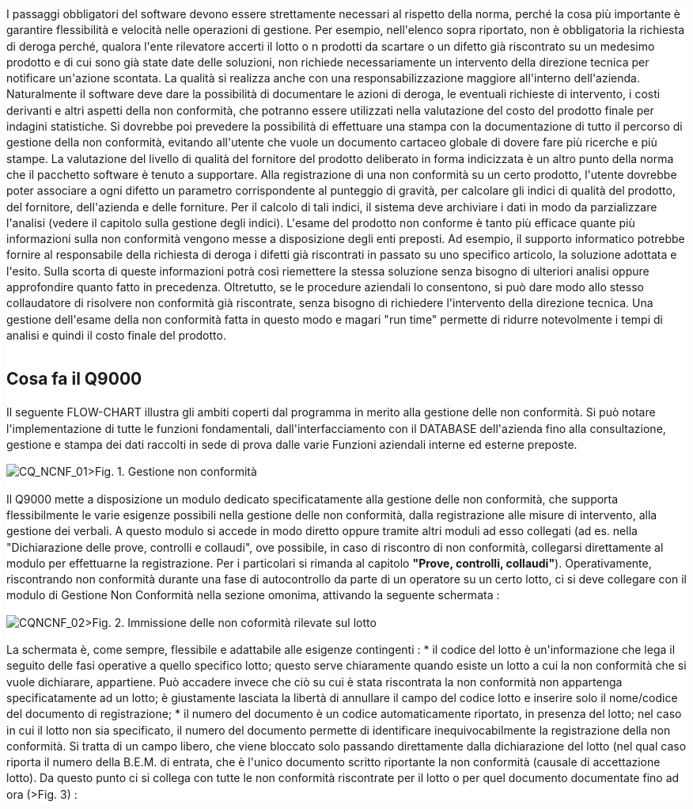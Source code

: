 I passaggi obbligatori del software devono essere strettamente necessari al rispetto della norma, perché la cosa più importante è garantire flessibilità e velocità nelle operazioni di gestione.
Per esempio, nell'elenco sopra riportato, non è obbligatoria la richiesta di deroga perché, qualora l'ente rilevatore accerti il lotto o n prodotti da scartare o un difetto già riscontrato su un medesimo prodotto e di cui sono già state date delle soluzioni, non richiede necessariamente un intervento della direzione tecnica per notificare un'azione scontata. La qualità si realizza anche con una responsabilizzazione maggiore all'interno dell'azienda.
Naturalmente il software deve dare la possibilità di documentare le azioni di deroga, le eventuali richieste di intervento, i costi derivanti e altri aspetti della non conformità, che potranno essere utilizzati nella valutazione del costo del prodotto finale per indagini statistiche.
Si dovrebbe poi prevedere la possibilità di effettuare una stampa con la documentazione di tutto il percorso di gestione della non conformità, evitando all'utente che vuole un documento cartaceo globale di dovere fare più ricerche e più stampe.
La valutazione del livello di qualità del fornitore del prodotto deliberato in forma indicizzata è un altro punto della norma che il pacchetto software è tenuto a supportare. Alla registrazione di una non conformità su un certo prodotto, l'utente dovrebbe poter associare a ogni difetto un parametro corrispondente al punteggio di gravità, per calcolare gli indici di qualità del prodotto, del fornitore, dell'azienda e delle forniture. Per il calcolo di tali indici, il sistema deve archiviare i dati in modo da parzializzare l'analisi (vedere il capitolo sulla gestione degli indici).
L'esame del prodotto non conforme è tanto più efficace quante più informazioni sulla non conformità vengono messe a disposizione degli enti preposti. Ad esempio, il supporto informatico potrebbe fornire al responsabile della richiesta di deroga i difetti già riscontrati in passato su uno specifico articolo, la soluzione adottata e l'esito. Sulla scorta di queste informazioni potrà così riemettere la stessa soluzione senza bisogno di ulteriori analisi oppure approfondire quanto fatto in precedenza. Oltretutto, se le procedure aziendali lo consentono, si può dare modo allo stesso collaudatore di risolvere non conformità già riscontrate, senza bisogno di richiedere l'intervento della direzione tecnica. Una gestione dell'esame della non conformità fatta in questo modo e magari "run time" permette di ridurre notevolmente i tempi di analisi e quindi il costo finale del prodotto.

## Cosa fa il Q9000
Il seguente FLOW-CHART illustra gli ambiti coperti dal programma in merito alla gestione delle non conformità. Si può notare l'implementazione di tutte le funzioni fondamentali, dall'interfacciamento con il DATABASE dell'azienda fino alla consultazione, gestione e stampa dei dati raccolti in sede di prova dalle varie Funzioni aziendali interne ed esterne preposte.

![CQ_NCNF_01](https://doc.smeup.com/immagini/MBDOC_VIS-CQ_213/CQ_NCNF_01.png)>Fig. 1. Gestione non conformità

Il Q9000 mette a disposizione un modulo dedicato specificatamente alla gestione delle non conformità, che supporta flessibilmente le varie esigenze possibili nella gestione delle non conformità, dalla registrazione alle misure di intervento, alla gestione dei verbali.
A questo modulo si accede in modo diretto oppure tramite altri moduli ad esso collegati (ad es. nella "Dichiarazione delle prove, controlli e collaudi", ove possibile, in caso di riscontro di non conformità, collegarsi direttamente al modulo per effettuarne la registrazione. Per i particolari si rimanda al capitolo **"Prove, controlli, collaudi"**).
Operativamente, riscontrando non conformità durante una fase di autocontrollo da parte di un operatore su un certo lotto, ci si deve collegare con il modulo di Gestione Non Conformità  nella sezione omonima, attivando la seguente schermata : 

![CQNCNF_02](https://doc.smeup.com/immagini/MBDOC_VIS-CQ_213/CQNCNF_02.png)>Fig. 2. Immissione delle non coformità rilevate sul lotto

La schermata è, come sempre, flessibile e adattabile alle esigenze contingenti : 
 \* il codice del lotto è un'informazione che lega il seguito delle fasi operative a quello specifico lotto; questo serve chiaramente quando esiste un lotto a cui la non conformità che si vuole dichiarare, appartiene. Può accadere invece che ciò su cui è stata riscontrata la non conformità non appartenga specificatamente ad un lotto; è giustamente lasciata la libertà di annullare il campo del codice lotto e inserire solo il nome/codice del documento di registrazione;
 \* il numero del documento è un codice automaticamente riportato, in presenza del lotto; nel caso in cui il lotto non sia specificato, il numero del documento permette di identificare inequivocabilmente la registrazione della non conformità. Si tratta di un campo libero, che viene bloccato solo passando direttamente dalla dichiarazione del lotto (nel qual caso riporta il numero della B.E.M. di entrata, che è l'unico documento scritto riportante la non conformità (causale di accettazione lotto).
Da questo punto ci si collega con tutte le non conformità riscontrate per il lotto o per quel documento documentate fino ad ora (>Fig. 3) : 
